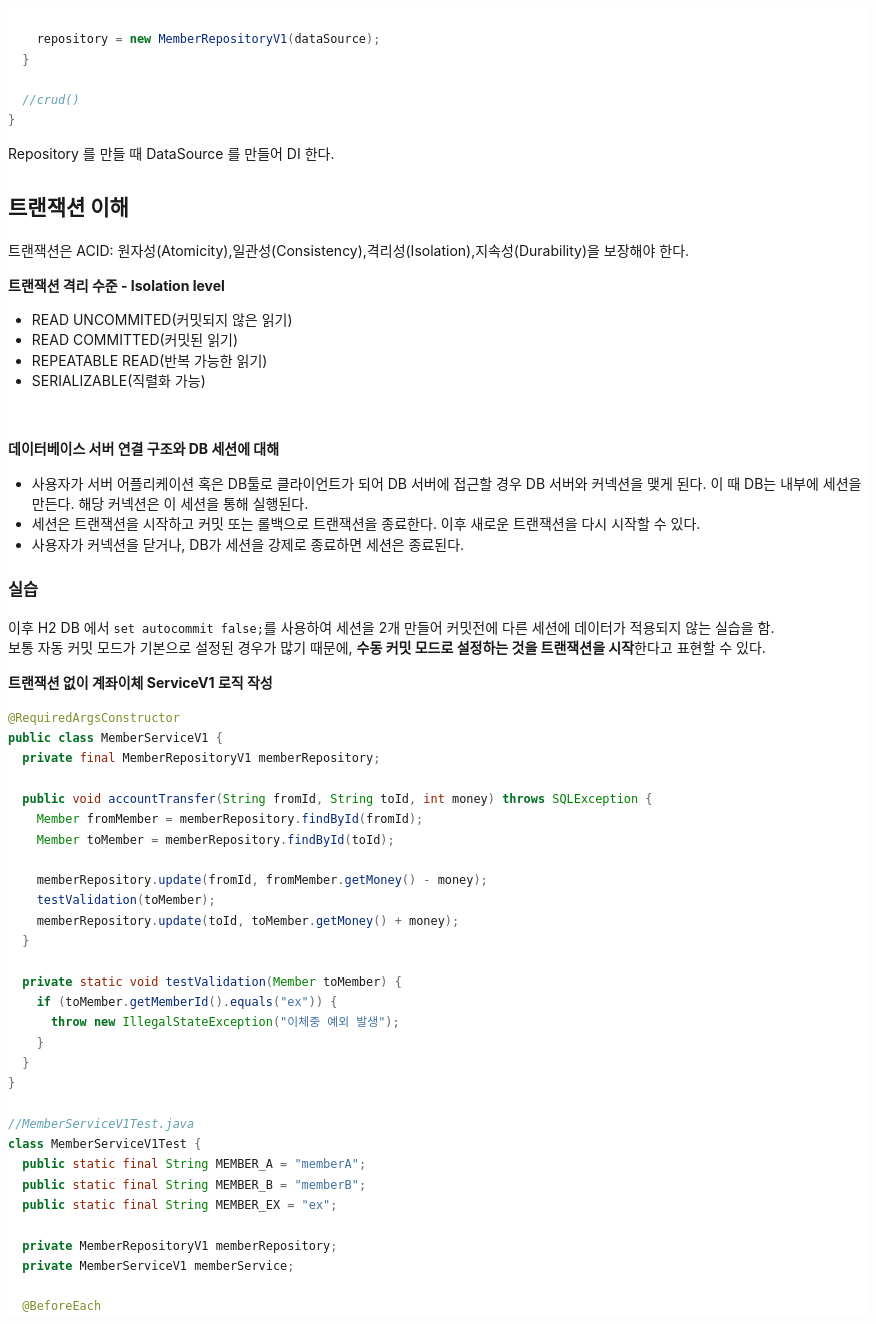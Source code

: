 ```java
  
    repository = new MemberRepositoryV1(dataSource);
  }

  //crud()
}

```
Repository 를 만들 때 DataSource 를 만들어 DI 한다.


## 트랜잭션 이해
트랜잭션은 ACID: 원자성(Atomicity),일관성(Consistency),격리성(Isolation),지속성(Durability)을 보장해야 한다.

**트랜잭션 격리 수준 - Isolation level**
- READ UNCOMMITED(커밋되지 않은 읽기)
- READ COMMITTED(커밋된 읽기)
- REPEATABLE READ(반복 가능한 읽기)
- SERIALIZABLE(직렬화 가능)
<br>

**데이터베이스 서버 연결 구조와 DB 세션에 대해**
- 사용자가 서버 어플리케이션 혹은 DB툴로 클라이언트가 되어 DB 서버에 접근할 경우 DB 서버와 커넥션을 맺게 된다. 이 때 DB는 내부에 세션을 만든다. 해당 커넥션은 이 세션을 통해 실행된다.
- 세션은 트랜잭션을 시작하고 커밋 또는 롤백으로 트랜잭션을 종료한다. 이후 새로운 트랜잭션을 다시 시작할 수 있다.
- 사용자가 커넥션을 닫거나, DB가 세션을 강제로 종료하면 세션은 종료된다.

### 실습
이후 H2 DB 에서 `set autocommit false;`를 사용하여 세션을 2개 만들어 커밋전에 다른 세션에 데이터가 적용되지 않는 실습을 함.<br>
보통 자동 커밋 모드가 기본으로 설정된 경우가 많기 때문에, **수동 커밋 모드로 설정하는 것을 트랜잭션을 시작**한다고 표현할 수 있다.


**트랜잭션 없이 계좌이체 ServiceV1 로직 작성**
```java
@RequiredArgsConstructor
public class MemberServiceV1 {
  private final MemberRepositoryV1 memberRepository;
  
  public void accountTransfer(String fromId, String toId, int money) throws SQLException {
    Member fromMember = memberRepository.findById(fromId);
    Member toMember = memberRepository.findById(toId);
    
    memberRepository.update(fromId, fromMember.getMoney() - money);
    testValidation(toMember);
    memberRepository.update(toId, toMember.getMoney() + money);
  }
  
  private static void testValidation(Member toMember) {
    if (toMember.getMemberId().equals("ex")) {
      throw new IllegalStateException("이체중 예외 발생");
    }
  }
}

//MemberServiceV1Test.java
class MemberServiceV1Test {
  public static final String MEMBER_A = "memberA";
  public static final String MEMBER_B = "memberB";
  public static final String MEMBER_EX = "ex";

  private MemberRepositoryV1 memberRepository;
  private MemberServiceV1 memberService;

  @BeforeEach
```